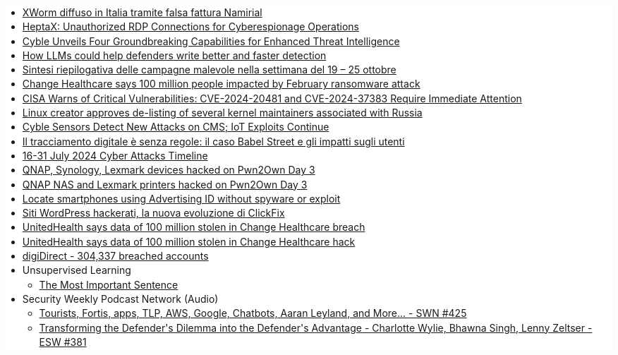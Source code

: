   - [XWorm diffuso in Italia tramite falsa fattura Namirial](https://cert-agid.gov.it/news/xworm-diffuso-in-italia-tramite-falsa-fattura-namirial/)
  - [HeptaX: Unauthorized RDP Connections for Cyberespionage Operations](https://cyble.com/blog/heptax-unauthorized-rdp-connections-for-cyberespionage-operations/)
  - [Cyble Unveils Four Groundbreaking Capabilities for Enhanced Threat Intelligence](https://cyble.com/blog/cyble-unveils-four-groundbreaking-capabilities-for-enhanced-threat-intelligence/)
  - [How LLMs could help defenders write better and faster detection](https://blog.talosintelligence.com/how-llms-could-help-defenders-write-better-and-faster-detection/)
  - [Sintesi riepilogativa delle campagne malevole nella settimana del 19 – 25 ottobre](https://cert-agid.gov.it/news/sintesi-riepilogativa-delle-campagne-malevole-nella-settimana-del-19-25-ottobre/)
  - [Change Healthcare says 100 million people impacted by February ransomware attack](https://therecord.media/change-healthcare-100-million-impacted-ransomware-attack)
  - [CISA Warns of Critical Vulnerabilities: CVE-2024-20481 and CVE-2024-37383 Require Immediate Attention](https://cyble.com/blog/cisa-alerts-on-cve-2024-20481-and-cve-2024-37383/)
  - [Linux creator approves de-listing of several kernel maintainers associated with Russia](https://therecord.media/linus-torvalds-russian-linux-kernel-maintainers-removed)
  - [Cyble Sensors Detect New Attacks on CMS; IoT Exploits Continue](https://cyble.com/blog/cyble-sensors-detect-new-attacks-on-cms-iot-exploits-continue/)
  - [Il tracciamento digitale è senza regole: il caso Babel Street e gli impatti sugli utenti](https://www.securityinfo.it/2024/10/25/il-tracciamento-digitale-e-senza-regole-il-caso-babel-street-e-gli-impatti-sugli-utenti/)
  - [16-31 July 2024 Cyber Attacks Timeline](https://www.hackmageddon.com/2024/10/24/16-31-july-2024-cyber-attacks-timeline/)
  - [QNAP, Synology, Lexmark devices hacked on Pwn2Own Day 3](https://www.bleepingcomputer.com/news/security/qnap-synology-lexmark-devices-hacked-on-pwn2own-day-3/)
  - [QNAP NAS and Lexmark printers hacked on Pwn2Own Day 3](https://www.bleepingcomputer.com/news/security/qnap-nas-and-lexmark-printers-hacked-on-pwn2own-day-3/)
  - [Locate smartphones using Advertising ID without spyware or exploit](https://www.mobile-hacker.com/2024/10/25/locate-smartphones-using-advertising-id-without-spyware-or-exploit/)
  - [Siti WordPress hackerati, la nuova evoluzione di ClickFix](https://www.securityinfo.it/2024/10/25/siti-wordpress-hackerati-la-nuova-evoluzione-di-clickfix/)
  - [UnitedHealth says data of 100 million stolen in Change Healthcare breach](https://www.bleepingcomputer.com/news/security/unitedhealth-says-data-of-100-million-stolen-in-change-healthcare-breach/)
  - [UnitedHealth says data of 100 million stolen in Change Healthcare hack](https://www.bleepingcomputer.com/news/security/unitedhealth-says-data-of-100-million-stolen-in-change-healthcare-hack/)
  - [digiDirect - 304,337 breached accounts](https://haveibeenpwned.com/PwnedWebsites#digiDirect)
- Unsupervised Learning
  - [The Most Important Sentence](https://danielmiessler.com/p/the-most-important-sentence)
- Security Weekly Podcast Network (Audio)
  - [Tourists, Fortis, apps, TLP, AWS, Google, Chatbots, Aaran Leyland, and More... - SWN #425](http://sites.libsyn.com/18678/tourists-fortis-apps-tlp-aws-google-chatbots-aaran-leyland-and-more-swn-425)
  - [Transforming the Defender's Dilemma into the Defender's Advantage - Charlotte Wylie, Bhawna Singh, Lenny Zeltser - ESW #381](http://sites.libsyn.com/18678/transforming-the-defenders-dilemma-into-the-defenders-advantage-charlotte-wylie-bhawna-singh-lenny-zeltser-esw-381)
